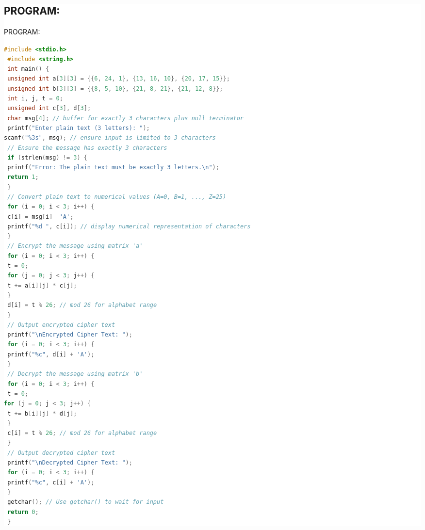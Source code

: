 
## PROGRAM:
PROGRAM:
```C
#include <stdio.h>
 #include <string.h>
 int main() {
 unsigned int a[3][3] = {{6, 24, 1}, {13, 16, 10}, {20, 17, 15}};
 unsigned int b[3][3] = {{8, 5, 10}, {21, 8, 21}, {21, 12, 8}};
 int i, j, t = 0;
 unsigned int c[3], d[3];
 char msg[4]; // buffer for exactly 3 characters plus null terminator
 printf("Enter plain text (3 letters): ");
scanf("%3s", msg); // ensure input is limited to 3 characters
 // Ensure the message has exactly 3 characters
 if (strlen(msg) != 3) {
 printf("Error: The plain text must be exactly 3 letters.\n");
 return 1;
 }
 // Convert plain text to numerical values (A=0, B=1, ..., Z=25)
 for (i = 0; i < 3; i++) {
 c[i] = msg[i]- 'A';
 printf("%d ", c[i]); // display numerical representation of characters
 }
 // Encrypt the message using matrix 'a'
 for (i = 0; i < 3; i++) {
 t = 0;
 for (j = 0; j < 3; j++) {
 t += a[i][j] * c[j];
 }
 d[i] = t % 26; // mod 26 for alphabet range
 }
 // Output encrypted cipher text
 printf("\nEncrypted Cipher Text: ");
 for (i = 0; i < 3; i++) {
 printf("%c", d[i] + 'A');
 }
 // Decrypt the message using matrix 'b'
 for (i = 0; i < 3; i++) {
 t = 0;
for (j = 0; j < 3; j++) {
 t += b[i][j] * d[j];
 }
 c[i] = t % 26; // mod 26 for alphabet range
 }
 // Output decrypted cipher text
 printf("\nDecrypted Cipher Text: ");
 for (i = 0; i < 3; i++) {
 printf("%c", c[i] + 'A');
 }
 getchar(); // Use getchar() to wait for input
 return 0;
 }
 ```
